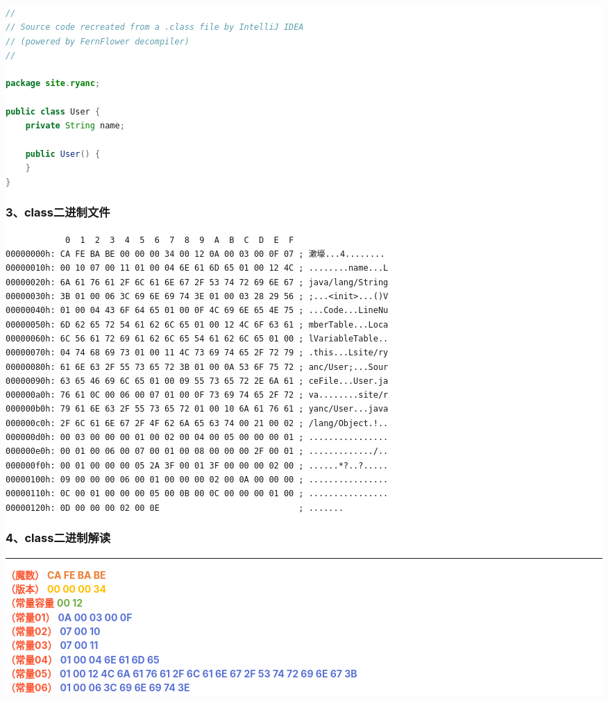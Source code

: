 ~~~java
//
// Source code recreated from a .class file by IntelliJ IDEA
// (powered by FernFlower decompiler)
//

package site.ryanc;

public class User {
    private String name;

    public User() {
    }
}
~~~



### 3、class二进制文件

~~~txt
			0  1  2  3  4  5  6  7  8  9  A  B  C  D  E  F
00000000h: CA FE BA BE 00 00 00 34 00 12 0A 00 03 00 0F 07 ; 漱壕...4........
00000010h: 00 10 07 00 11 01 00 04 6E 61 6D 65 01 00 12 4C ; ........name...L
00000020h: 6A 61 76 61 2F 6C 61 6E 67 2F 53 74 72 69 6E 67 ; java/lang/String
00000030h: 3B 01 00 06 3C 69 6E 69 74 3E 01 00 03 28 29 56 ; ;...<init>...()V
00000040h: 01 00 04 43 6F 64 65 01 00 0F 4C 69 6E 65 4E 75 ; ...Code...LineNu
00000050h: 6D 62 65 72 54 61 62 6C 65 01 00 12 4C 6F 63 61 ; mberTable...Loca
00000060h: 6C 56 61 72 69 61 62 6C 65 54 61 62 6C 65 01 00 ; lVariableTable..
00000070h: 04 74 68 69 73 01 00 11 4C 73 69 74 65 2F 72 79 ; .this...Lsite/ry
00000080h: 61 6E 63 2F 55 73 65 72 3B 01 00 0A 53 6F 75 72 ; anc/User;...Sour
00000090h: 63 65 46 69 6C 65 01 00 09 55 73 65 72 2E 6A 61 ; ceFile...User.ja
000000a0h: 76 61 0C 00 06 00 07 01 00 0F 73 69 74 65 2F 72 ; va........site/r
000000b0h: 79 61 6E 63 2F 55 73 65 72 01 00 10 6A 61 76 61 ; yanc/User...java
000000c0h: 2F 6C 61 6E 67 2F 4F 62 6A 65 63 74 00 21 00 02 ; /lang/Object.!..
000000d0h: 00 03 00 00 00 01 00 02 00 04 00 05 00 00 00 01 ; ................
000000e0h: 00 01 00 06 00 07 00 01 00 08 00 00 00 2F 00 01 ; ............./..
000000f0h: 00 01 00 00 00 05 2A 3F 00 01 3F 00 00 00 02 00 ; ......*?..?.....
00000100h: 09 00 00 00 06 00 01 00 00 00 02 00 0A 00 00 00 ; ................
00000110h: 0C 00 01 00 00 00 05 00 0B 00 0C 00 00 00 01 00 ; ................
00000120h: 0D 00 00 00 02 00 0E                            ; .......
~~~

### 4、class二进制解读

___

<span style="color:#FC5531; font-weight:bold;">（魔数）</span>      <span style="color:#ed7d31; font-weight:bold;">CA FE BA BE</span> </br>
<span style="color:#FC5531; font-weight:bold;">（版本）</span>      <span style="color:#ffc000; font-weight:bold;">00 00 00 34</span> </br>
<span style="color:#FC5531; font-weight:bold;">（常量容量</span>	<span style="color:#70ad47; font-weight:bold;">00 12</span> </br>
<span style="color:#FC5531; font-weight:bold;">（常量01）</span>    <span style="color:#5b73d5; font-weight:bold;">0A 00 03 00 0F</span> </br>
<span style="color:#FC5531; font-weight:bold;">（常量02）</span>    <span style="color:#5b73d5; font-weight:bold;">07 00 10</span> </br>
<span style="color:#FC5531; font-weight:bold;">（常量03）</span>    <span style="color:#5b73d5; font-weight:bold;">07 00 11</span></br>
<span style="color:#FC5531; font-weight:bold;">（常量04）</span>    <span style="color:#5b73d5; font-weight:bold;">01 00 04 6E 61 6D 65</span> </br>
<span style="color:#FC5531; font-weight:bold;">（常量05）</span>    <span style="color:#5b73d5; font-weight:bold;">01 00 12 4C 6A 61 76 61 2F 6C 61 6E 67 2F 53 74 72 69 6E 67 3B</span> </br>
<span style="color:#FC5531; font-weight:bold;">（常量06）</span>    <span style="color:#5b73d5; font-weight:bold;">01 00 06 3C 69 6E 69 74 3E</span> </br>